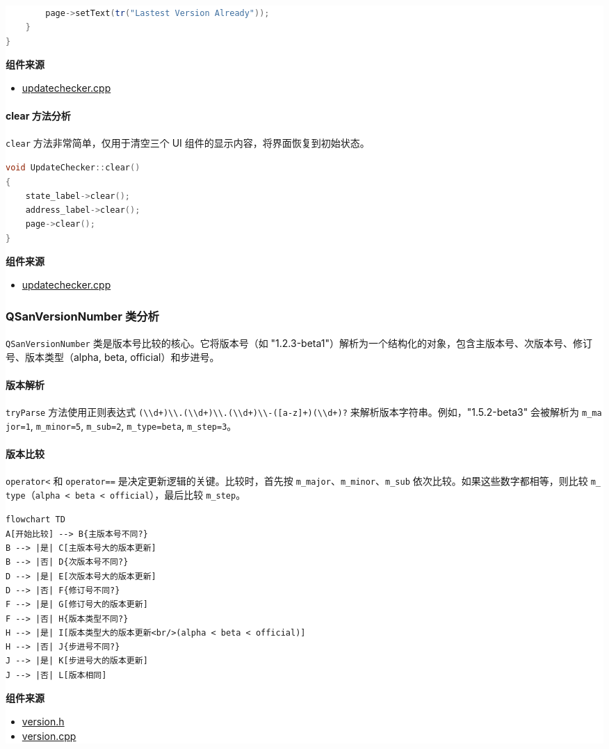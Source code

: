 ```cpp
        page->setText(tr("Lastest Version Already"));
    }
}
```

**组件来源**
- [updatechecker.cpp](file://src/dialog/updatechecker.cpp#L39-L89)

#### clear 方法分析
`clear` 方法非常简单，仅用于清空三个 UI 组件的显示内容，将界面恢复到初始状态。

```cpp
void UpdateChecker::clear()
{
    state_label->clear();
    address_label->clear();
    page->clear();
}
```

**组件来源**
- [updatechecker.cpp](file://src/dialog/updatechecker.cpp#L91-L96)

### QSanVersionNumber 类分析
`QSanVersionNumber` 类是版本号比较的核心。它将版本号（如 "1.2.3-beta1"）解析为一个结构化的对象，包含主版本号、次版本号、修订号、版本类型（alpha, beta, official）和步进号。

#### 版本解析
`tryParse` 方法使用正则表达式 `(\\d+)\\.(\\d+)\\.(\\d+)\\-([a-z]+)(\\d+)?` 来解析版本字符串。例如，"1.5.2-beta3" 会被解析为 `m_major=1`, `m_minor=5`, `m_sub=2`, `m_type=beta`, `m_step=3`。

#### 版本比较
`operator<` 和 `operator==` 是决定更新逻辑的关键。比较时，首先按 `m_major`、`m_minor`、`m_sub` 依次比较。如果这些数字都相等，则比较 `m_type`（`alpha < beta < official`），最后比较 `m_step`。

```mermaid
flowchart TD
A[开始比较] --> B{主版本号不同?}
B --> |是| C[主版本号大的版本更新]
B --> |否| D{次版本号不同?}
D --> |是| E[次版本号大的版本更新]
D --> |否| F{修订号不同?}
F --> |是| G[修订号大的版本更新]
F --> |否| H{版本类型不同?}
H --> |是| I[版本类型大的版本更新<br/>(alpha < beta < official)]
H --> |否| J{步进号不同?}
J --> |是| K[步进号大的版本更新]
J --> |否| L[版本相同]
```

**组件来源**
- [version.h](file://src/core/version.h#L1-L69)
- [version.cpp](file://src/core/version.cpp#L1-L40)

